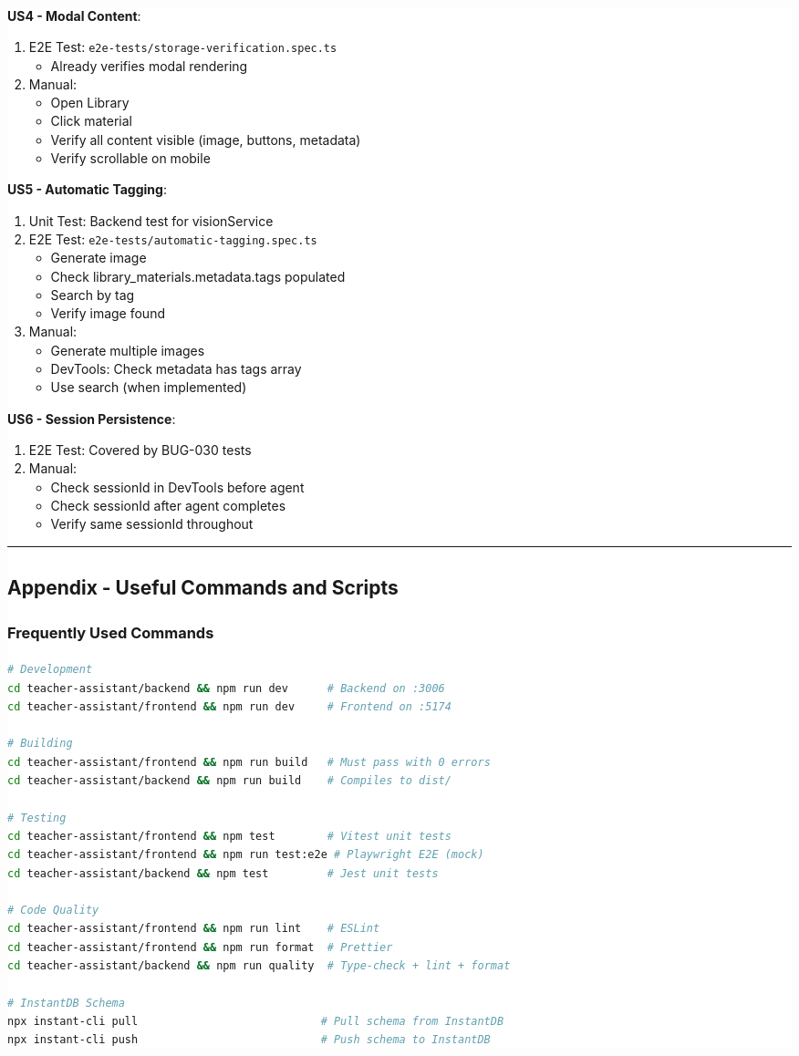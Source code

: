 **US4 - Modal Content**:
1. E2E Test: `e2e-tests/storage-verification.spec.ts`
   - Already verifies modal rendering
2. Manual:
   - Open Library
   - Click material
   - Verify all content visible (image, buttons, metadata)
   - Verify scrollable on mobile

**US5 - Automatic Tagging**:
1. Unit Test: Backend test for visionService
2. E2E Test: `e2e-tests/automatic-tagging.spec.ts`
   - Generate image
   - Check library_materials.metadata.tags populated
   - Search by tag
   - Verify image found
3. Manual:
   - Generate multiple images
   - DevTools: Check metadata has tags array
   - Use search (when implemented)

**US6 - Session Persistence**:
1. E2E Test: Covered by BUG-030 tests
2. Manual:
   - Check sessionId in DevTools before agent
   - Check sessionId after agent completes
   - Verify same sessionId throughout

---

## Appendix - Useful Commands and Scripts

### Frequently Used Commands

```bash
# Development
cd teacher-assistant/backend && npm run dev      # Backend on :3006
cd teacher-assistant/frontend && npm run dev     # Frontend on :5174

# Building
cd teacher-assistant/frontend && npm run build   # Must pass with 0 errors
cd teacher-assistant/backend && npm run build    # Compiles to dist/

# Testing
cd teacher-assistant/frontend && npm test        # Vitest unit tests
cd teacher-assistant/frontend && npm run test:e2e # Playwright E2E (mock)
cd teacher-assistant/backend && npm test         # Jest unit tests

# Code Quality
cd teacher-assistant/frontend && npm run lint    # ESLint
cd teacher-assistant/frontend && npm run format  # Prettier
cd teacher-assistant/backend && npm run quality  # Type-check + lint + format

# InstantDB Schema
npx instant-cli pull                            # Pull schema from InstantDB
npx instant-cli push                            # Push schema to InstantDB
```
